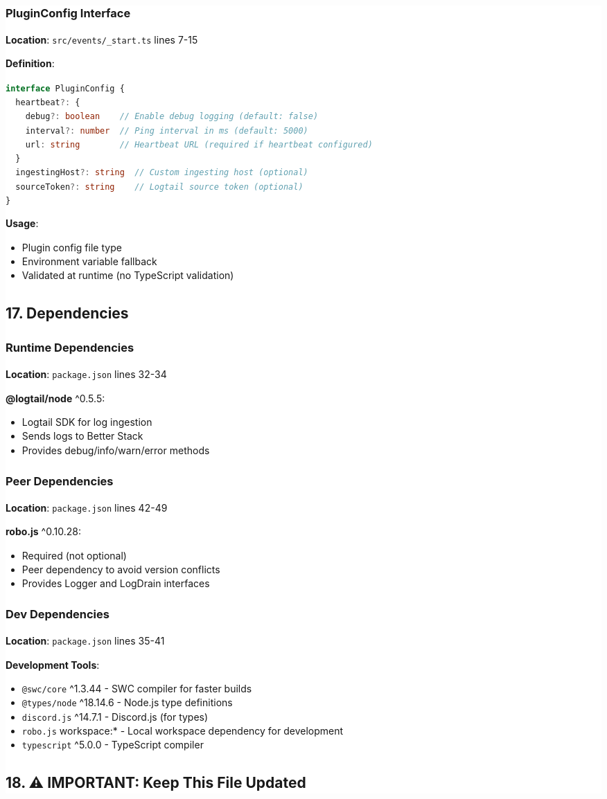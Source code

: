 ### PluginConfig Interface

**Location**: `src/events/_start.ts` lines 7-15

**Definition**:
```typescript
interface PluginConfig {
  heartbeat?: {
    debug?: boolean    // Enable debug logging (default: false)
    interval?: number  // Ping interval in ms (default: 5000)
    url: string        // Heartbeat URL (required if heartbeat configured)
  }
  ingestingHost?: string  // Custom ingesting host (optional)
  sourceToken?: string    // Logtail source token (optional)
}
```

**Usage**:
- Plugin config file type
- Environment variable fallback
- Validated at runtime (no TypeScript validation)

## 17. Dependencies

### Runtime Dependencies

**Location**: `package.json` lines 32-34

**@logtail/node** ^0.5.5:
- Logtail SDK for log ingestion
- Sends logs to Better Stack
- Provides debug/info/warn/error methods

### Peer Dependencies

**Location**: `package.json` lines 42-49

**robo.js** ^0.10.28:
- Required (not optional)
- Peer dependency to avoid version conflicts
- Provides Logger and LogDrain interfaces

### Dev Dependencies

**Location**: `package.json` lines 35-41

**Development Tools**:
- `@swc/core` ^1.3.44 - SWC compiler for faster builds
- `@types/node` ^18.14.6 - Node.js type definitions
- `discord.js` ^14.7.1 - Discord.js (for types)
- `robo.js` workspace:* - Local workspace dependency for development
- `typescript` ^5.0.0 - TypeScript compiler

## 18. ⚠️ IMPORTANT: Keep This File Updated
